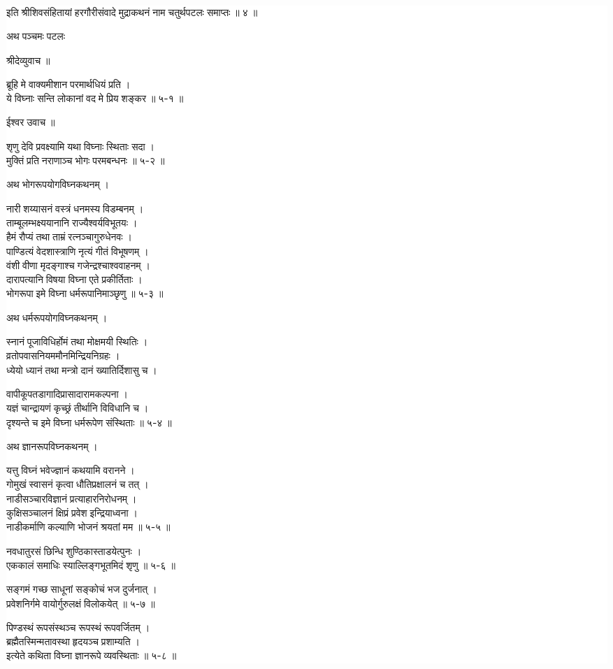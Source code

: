 इति श्रीशिवसंहितायां हरगौरीसंवादे मुद्राकथनं नाम चतुर्थपटलः समाप्तः ॥ ४ ॥  
  
  
  
अथ पञ्चमः पटलः  
  
श्रीदेव्युवाच ॥   
  
ब्रूहि मे वाक्यमीशान परमार्थधियं प्रति ।  
ये विघ्नाः सन्ति लोकानां वद मे प्रिय शङ्कर ॥ ५-१ ॥  
  
ईश्वर उवाच ॥  
  
शृणु देवि प्रवक्ष्यामि यथा विघ्नाः स्थिताः सदा ।  
मुक्तिं प्रति नराणाञ्च भोगः परमबन्धनः ॥ ५-२ ॥  
  
अथ भोगरूपयोगविघ्नकथनम् ।  
  
नारी शय्यासनं वस्त्रं धनमस्य विडम्बनम् ।  
ताम्बूलम्भक्ष्ययानानि राज्यैश्वर्यविभूतयः ।  
हैमं रौप्यं तथा ताम्रं रत्नञ्चागुरुधेनवः ।  
पाण्डित्यं वेदशास्त्राणि नृत्यं गीतं विभूषणम् ।  
वंशी वीणा मृदङ्गाश्च गजेन्द्रश्चाश्ववाहनम् ।  
दारापत्यानि विषया विघ्ना एते प्रकीर्तिताः ।  
भोगरूपा इमे विघ्ना धर्मरूपानिमाञ्छृणु ॥ ५-३ ॥  
  
अथ धर्मरूपयोगविघ्नकथनम् ।  
  
स्नानं पूजाविधिर्होमं तथा मोक्षमयी स्थितिः ।  
व्रतोपवासनियममौनमिन्द्रियनिग्रहः ।  
ध्येयो ध्यानं तथा मन्त्रो दानं ख्यातिर्दिशासु च ।  
  
वापीकूपतडागादिप्रासादारामकल्पना ।  
यज्ञं चान्द्रायणं कृच्छ्रं तीर्थानि विविधानि च ।  
दृश्यन्ते च इमे विघ्ना धर्मरूपेण संस्थिताः ॥ ५-४ ॥  
  
अथ ज्ञानरूपविघ्नकथनम् ।  
  
यत्तु विघ्नं भवेज्ज्ञानं कथयामि वरानने ।  
गोमुखं स्वासनं कृत्वा धौतिप्रक्षालनं च तत् ।  
नाडीसञ्चारविज्ञानं प्रत्याहारनिरोधनम् ।  
कुक्षिसञ्चालनं क्षिप्रं प्रवेश इन्द्रियाध्वना ।  
नाडीकर्माणि कल्याणि भोजनं श्रयतां मम ॥ ५-५ ॥  
  
नवधातुरसं छिन्धि शुण्ठिकास्ताडयेत्पुनः ।  
एककालं समाधिः स्याल्लिङ्गभूतमिदं शृणु ॥ ५-६ ॥  
  
सङ्गमं गच्छ साधूनां सङ्कोचं भज दुर्जनात् ।  
प्रवेशनिर्गमे वायोर्गुरुलक्षं विलोकयेत् ॥ ५-७ ॥  
  
पिण्डस्थं रूपसंस्थञ्च रूपस्थं रूपवर्जितम् ।  
ब्रह्मैतस्मिन्मतावस्था हृदयञ्च प्रशाम्यति ।  
इत्येते कथिता विघ्ना ज्ञानरूपे व्यवस्थिताः ॥ ५-८ ॥  
  
